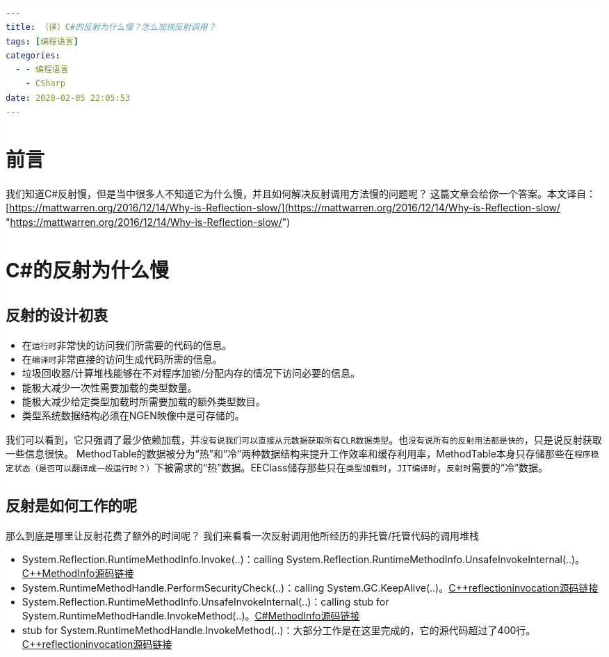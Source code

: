 ```yaml
---
title: （译）C#的反射为什么慢？怎么加快反射调用？
tags: [编程语言]
categories:
  - - 编程语言
    - CSharp
date: 2020-02-05 22:05:53
---
```


<meta name="referrer" content="no-referrer" />



# 前言

我们知道C#反射慢，但是当中很多人不知道它为什么慢，并且如何解决反射调用方法慢的问题呢？ 这篇文章会给你一个答案。本文译自：[https://mattwarren.org/2016/12/14/Why-is-Reflection-slow/](https://mattwarren.org/2016/12/14/Why-is-Reflection-slow/ "https://mattwarren.org/2016/12/14/Why-is-Reflection-slow/")

# C#的反射为什么慢

## 反射的设计初衷

*   在`运行时`非常快的访问我们所需要的代码的信息。
*   在`编译时`非常直接的访问生成代码所需的信息。
*   垃圾回收器/计算堆栈能够在不对程序加锁/分配内存的情况下访问必要的信息。
*   能极大减少一次性需要加载的类型数量。
*   能极大减少给定类型加载时所需要加载的额外类型数目。
*   类型系统数据结构必须在NGEN映像中是可存储的。

我们可以看到，它只强调了最少依赖加载，并`没有说我们可以直接从元数据获取所有CLR数据类型`。也`没有说所有的反射用法都是快的`，只是说反射获取一些信息很快。 MethodTable的数据被分为“热”和“冷”两种数据结构来提升工作效率和缓存利用率，MethodTable本身只存储那些在`程序稳定状态（是否可以翻译成一般运行时？）`下被需求的“热”数据。EEClass储存那些只在`类型加载时`，`JIT编译时`，`反射时`需要的“冷”数据。

## 反射是如何工作的呢

那么到底是哪里让反射花费了额外的时间呢？ 我们来看看一次反射调用他所经历的非托管/托管代码的调用堆栈

*   System.Reflection.RuntimeMethodInfo.Invoke(..)：calling System.Reflection.RuntimeMethodInfo.UnsafeInvokeInternal(..)。[C++MethodInfo源码链接](https://github.com/dotnet/coreclr/blob/b638af3a4dd52fa7b1ea1958164136c72096c25c/src/mscorlib/src/System/Reflection/MethodInfo.cs#L619-L638 "MethodInfo源码链接")
*   System.RuntimeMethodHandle.PerformSecurityCheck(..)：calling System.GC.KeepAlive(..)。[C++reflectioninvocation源码链接](https://github.com/dotnet/coreclr/blob/e67851210d1c03d730a3bc97a87e8a6713bbf772/src/vm/reflectioninvocation.cpp#L949-L974 "reflectioninvocation源码链接")
*   System.Reflection.RuntimeMethodInfo.UnsafeInvokeInternal(..)：calling stub for System.RuntimeMethodHandle.InvokeMethod(..)。[C#MethodInfo源码链接](https://github.com/dotnet/coreclr/blob/b638af3a4dd52fa7b1ea1958164136c72096c25c/src/mscorlib/src/System/Reflection/MethodInfo.cs#L651-L665 "C#MethodInfo源码链接")
*   stub for System.RuntimeMethodHandle.InvokeMethod(..)：大部分工作是在这里完成的，它的源代码超过了400行。[C++reflectioninvocation源码链接](https://github.com/dotnet/coreclr/blob/e67851210d1c03d730a3bc97a87e8a6713bbf772/src/vm/reflectioninvocation.cpp#L949-L974 "reflectioninvocation源码链接")
